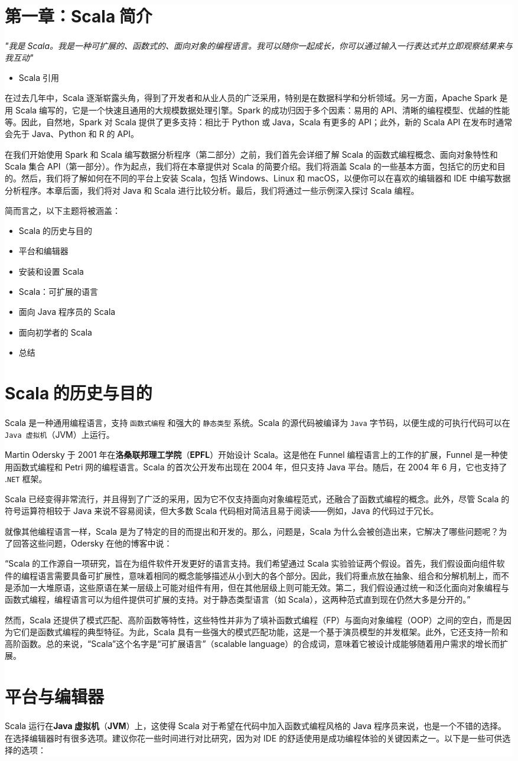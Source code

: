 # 第一章：Scala 简介

*"我是 Scala。我是一种可扩展的、函数式的、面向对象的编程语言。我可以随你一起成长，你可以通过输入一行表达式并立即观察结果来与我互动"*

- Scala 引用

在过去几年中，Scala 逐渐崭露头角，得到了开发者和从业人员的广泛采用，特别是在数据科学和分析领域。另一方面，Apache Spark 是用 Scala 编写的，它是一个快速且通用的大规模数据处理引擎。Spark 的成功归因于多个因素：易用的 API、清晰的编程模型、优越的性能等。因此，自然地，Spark 对 Scala 提供了更多支持：相比于 Python 或 Java，Scala 有更多的 API；此外，新的 Scala API 在发布时通常会先于 Java、Python 和 R 的 API。

在我们开始使用 Spark 和 Scala 编写数据分析程序（第二部分）之前，我们首先会详细了解 Scala 的函数式编程概念、面向对象特性和 Scala 集合 API（第一部分）。作为起点，我们将在本章提供对 Scala 的简要介绍。我们将涵盖 Scala 的一些基本方面，包括它的历史和目的。然后，我们将了解如何在不同的平台上安装 Scala，包括 Windows、Linux 和 macOS，以便你可以在喜欢的编辑器和 IDE 中编写数据分析程序。本章后面，我们将对 Java 和 Scala 进行比较分析。最后，我们将通过一些示例深入探讨 Scala 编程。

简而言之，以下主题将被涵盖：

+   Scala 的历史与目的

+   平台和编辑器

+   安装和设置 Scala

+   Scala：可扩展的语言

+   面向 Java 程序员的 Scala

+   面向初学者的 Scala

+   总结

# Scala 的历史与目的

Scala 是一种通用编程语言，支持 `函数式编程` 和强大的 `静态类型` 系统。Scala 的源代码被编译为 `Java` 字节码，以便生成的可执行代码可以在 `Java 虚拟机`（JVM）上运行。

Martin Odersky 于 2001 年在**洛桑联邦理工学院**（**EPFL**）开始设计 Scala。这是他在 Funnel 编程语言上的工作的扩展，Funnel 是一种使用函数式编程和 Petri 网的编程语言。Scala 的首次公开发布出现在 2004 年，但只支持 Java 平台。随后，在 2004 年 6 月，它也支持了 .`NET` 框架。

Scala 已经变得非常流行，并且得到了广泛的采用，因为它不仅支持面向对象编程范式，还融合了函数式编程的概念。此外，尽管 Scala 的符号运算符相较于 Java 来说不容易阅读，但大多数 Scala 代码相对简洁且易于阅读——例如，Java 的代码过于冗长。

就像其他编程语言一样，Scala 是为了特定的目的而提出和开发的。那么，问题是，Scala 为什么会被创造出来，它解决了哪些问题呢？为了回答这些问题，Odersky 在他的博客中说：

“Scala 的工作源自一项研究，旨在为组件软件开发更好的语言支持。我们希望通过 Scala 实验验证两个假设。首先，我们假设面向组件软件的编程语言需要具备可扩展性，意味着相同的概念能够描述从小到大的各个部分。因此，我们将重点放在抽象、组合和分解机制上，而不是添加一大堆原语，这些原语在某一层级上可能对组件有用，但在其他层级上则可能无效。第二，我们假设通过统一和泛化面向对象编程与函数式编程，编程语言可以为组件提供可扩展的支持。对于静态类型语言（如 Scala），这两种范式直到现在仍然大多是分开的。”

然而，Scala 还提供了模式匹配、高阶函数等特性，这些特性并非为了填补函数式编程（FP）与面向对象编程（OOP）之间的空白，而是因为它们是函数式编程的典型特征。为此，Scala 具有一些强大的模式匹配功能，这是一个基于演员模型的并发框架。此外，它还支持一阶和高阶函数。总的来说，“Scala”这个名字是“可扩展语言”（scalable language）的合成词，意味着它被设计成能够随着用户需求的增长而扩展。

# 平台与编辑器

Scala 运行在**Java 虚拟机**（**JVM**）上，这使得 Scala 对于希望在代码中加入函数式编程风格的 Java 程序员来说，也是一个不错的选择。在选择编辑器时有很多选项。建议你花一些时间进行对比研究，因为对 IDE 的舒适使用是成功编程体验的关键因素之一。以下是一些可供选择的选项：
